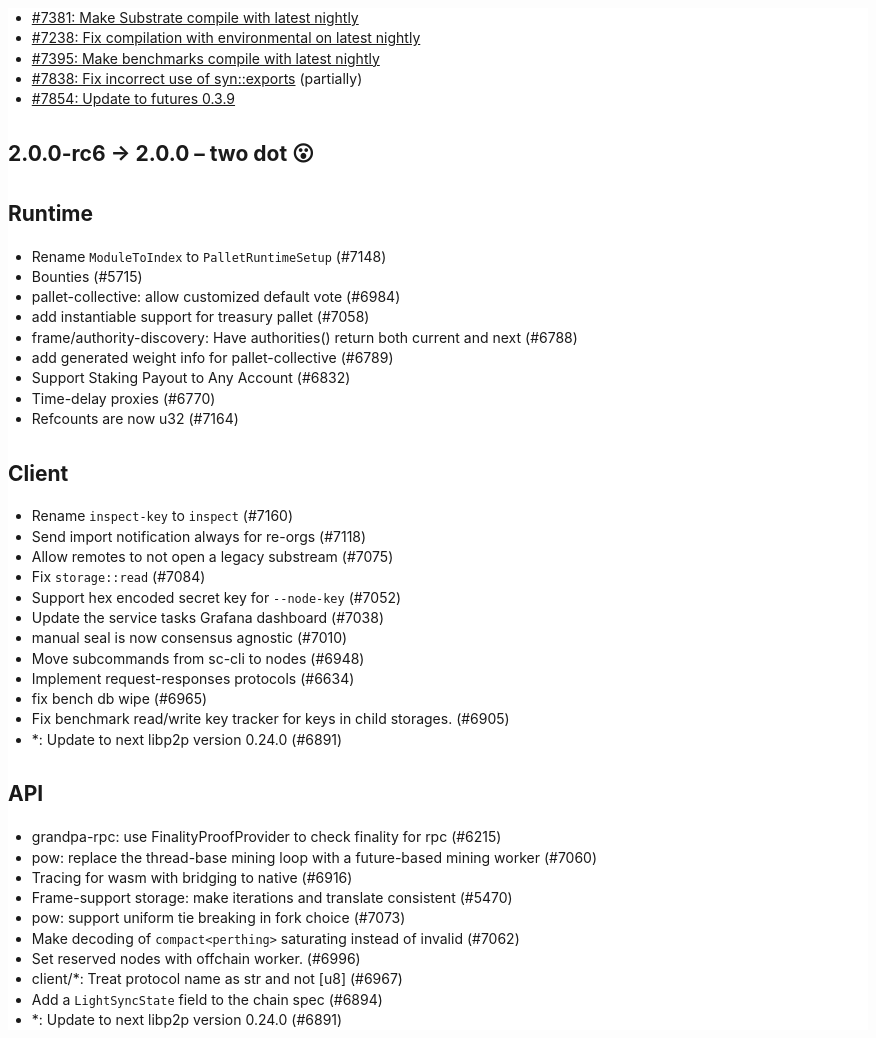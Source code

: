 - [#7381: Make Substrate compile with latest nightly](https://github.com/ultrastable-money/substrate/pull/7381)
- [#7238: Fix compilation with environmental on latest nightly](https://github.com/ultrastable-money/substrate/pull/7238)
- [#7395: Make benchmarks compile with latest nightly](https://github.com/ultrastable-money/substrate/pull/7395)
- [#7838: Fix incorrect use of syn::exports](https://github.com/ultrastable-money/substrate/pull/7838) (partially)
- [#7854: Update to futures 0.3.9](https://github.com/ultrastable-money/substrate/pull/7854)

## 2.0.0-rc6 -> 2.0.0 – two dot 😮

## Runtime

- Rename `ModuleToIndex` to `PalletRuntimeSetup` (#7148)
- Bounties (#5715)
- pallet-collective: allow customized default vote (#6984)
- add instantiable support for treasury pallet (#7058)
- frame/authority-discovery: Have authorities() return both current and next (#6788)
- add generated weight info for pallet-collective (#6789)
- Support Staking Payout to Any Account (#6832)
- Time-delay proxies (#6770)
- Refcounts are now u32 (#7164)

## Client

- Rename `inspect-key` to `inspect` (#7160)
- Send import notification always for re-orgs (#7118)
- Allow remotes to not open a legacy substream (#7075)
- Fix `storage::read` (#7084)
- Support hex encoded secret key for `--node-key` (#7052)
- Update the service tasks Grafana dashboard (#7038)
- manual seal is now consensus agnostic (#7010)
- Move subcommands from sc-cli to nodes (#6948)
- Implement request-responses protocols (#6634)
- fix bench db wipe (#6965)
- Fix benchmark read/write key tracker for keys in child storages. (#6905)
- \*: Update to next libp2p version 0.24.0 (#6891)

## API

- grandpa-rpc: use FinalityProofProvider to check finality for rpc (#6215)
- pow: replace the thread-base mining loop with a future-based mining worker (#7060)
- Tracing for wasm with bridging to native (#6916)
- Frame-support storage: make iterations and translate consistent (#5470)
- pow: support uniform tie breaking in fork choice (#7073)
- Make decoding of `compact<perthing>` saturating instead of invalid (#7062)
- Set reserved nodes with offchain worker. (#6996)
- client/\*: Treat protocol name as str and not [u8] (#6967)
- Add a `LightSyncState` field to the chain spec (#6894)
- \*: Update to next libp2p version 0.24.0 (#6891)


[keep a changelog]: http://keepachangelog.com/en/1.0.0/